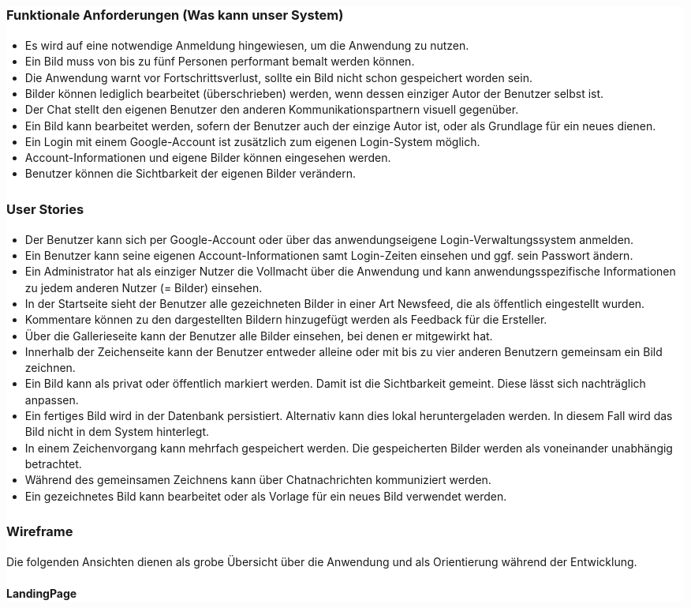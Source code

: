 ### Funktionale Anforderungen (Was kann unser System)
- Es wird auf eine notwendige Anmeldung hingewiesen, um die Anwendung zu nutzen.
- Ein Bild muss von bis zu fünf Personen performant bemalt werden können.
- Die Anwendung warnt vor Fortschrittsverlust, sollte ein Bild nicht schon gespeichert worden sein.
- Bilder können lediglich bearbeitet (überschrieben) werden, wenn dessen einziger Autor der Benutzer selbst ist.
- Der Chat stellt den eigenen Benutzer den anderen Kommunikationspartnern visuell gegenüber.
- Ein Bild kann bearbeitet werden, sofern der Benutzer auch der einzige Autor ist, oder als Grundlage für ein neues dienen.
- Ein Login mit einem Google-Account ist zusätzlich zum eigenen Login-System möglich.
- Account-Informationen und eigene Bilder können eingesehen werden.
- Benutzer können die Sichtbarkeit der eigenen Bilder verändern.

### User Stories
- Der Benutzer kann sich per Google-Account oder über das anwendungseigene Login-Verwaltungssystem anmelden.
- Ein Benutzer kann seine eigenen Account-Informationen samt Login-Zeiten einsehen und ggf. sein Passwort ändern.
- Ein Administrator hat als einziger Nutzer die Vollmacht über die Anwendung und kann anwendungsspezifische Informationen zu jedem anderen Nutzer (= Bilder) einsehen.
- In der Startseite sieht der Benutzer alle gezeichneten Bilder in einer Art Newsfeed, die als öffentlich eingestellt wurden.
- Kommentare können zu den dargestellten Bildern hinzugefügt werden als Feedback für die Ersteller.
- Über die Gallerieseite kann der Benutzer alle Bilder einsehen, bei denen er mitgewirkt hat.
- Innerhalb der Zeichenseite kann der Benutzer entweder alleine oder mit bis zu vier anderen Benutzern gemeinsam ein Bild zeichnen.
- Ein Bild kann als privat oder öffentlich markiert werden. Damit ist die Sichtbarkeit gemeint. Diese lässt sich nachträglich anpassen.
- Ein fertiges Bild wird in der Datenbank persistiert. Alternativ kann dies lokal heruntergeladen werden. In diesem Fall wird das Bild nicht in dem System hinterlegt.
- In einem Zeichenvorgang kann mehrfach gespeichert werden. Die gespeicherten Bilder werden als voneinander unabhängig betrachtet.
- Während des gemeinsamen Zeichnens kann über Chatnachrichten kommuniziert werden.
- Ein gezeichnetes Bild kann bearbeitet oder als Vorlage für ein neues Bild verwendet werden.

### Wireframe
Die folgenden Ansichten dienen als grobe Übersicht über die Anwendung und als Orientierung während der Entwicklung.

#### LandingPage 